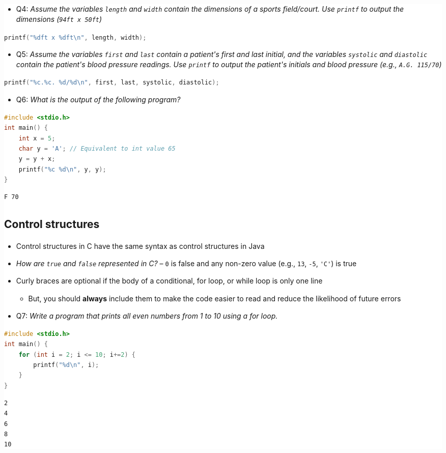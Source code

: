 * Q4: _Assume the variables `length` and `width` contain the dimensions of a sports field/court. Use `printf` to output the dimensions (`94ft x 50ft`)_


```c
printf("%dft x %dft\n", length, width);
```

* Q5: _Assume the variables `first` and `last` contain a patient's first and last initial, and the variables `systolic` and `diastolic` contain the patient's blood pressure readings. Use `printf` to output the patient's initials and blood pressure (e.g., `A.G. 115/70`)_


```c
printf("%c.%c. %d/%d\n", first, last, systolic, diastolic);
```

* Q6: _What is the output of the following program?_


```c
#include <stdio.h>
int main() {
    int x = 5;
    char y = 'A'; // Equivalent to int value 65
    y = y + x;
    printf("%c %d\n", y, y);
}
```

    F 70


## Control structures


* Control structures in C have the same syntax as control structures in Java
* _How are `true` and `false` represented in C?_ – `0` is false and any non-zero value (e.g., `13`, `-5`, `'C'`) is true
* Curly braces are optional if the body of a conditional, for loop, or while loop is only one line
    * But, you should **always** include them to make the code easier to read and reduce the likelihood of future errors

* Q7: _Write a program that prints all even numbers from 1 to 10 using a for loop._


```c
#include <stdio.h>
int main() {
    for (int i = 2; i <= 10; i+=2) {
        printf("%d\n", i);
    }
}
```

    2
    4
    6
    8
    10
